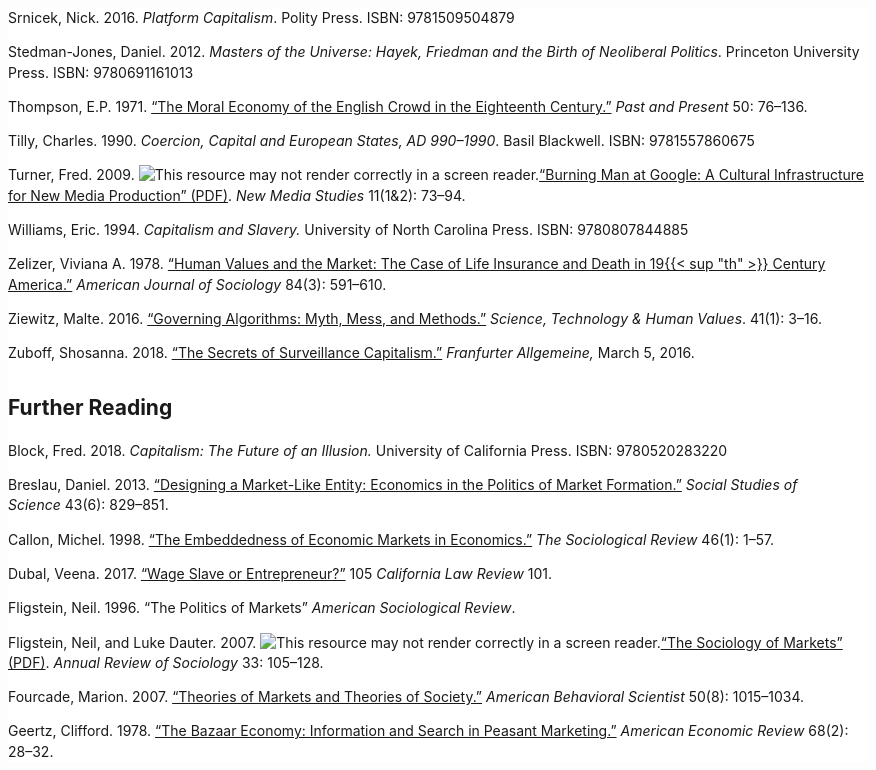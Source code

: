 Srnicek, Nick. 2016. _Platform Capitalism_. Polity Press. ISBN: 9781509504879

Stedman-Jones, Daniel. 2012. _Masters of the Universe: Hayek, Friedman and the Birth of Neoliberal Politics_. Princeton University Press. ISBN: 9780691161013

Thompson, E.P. 1971. [“The Moral Economy of the English Crowd in the Eighteenth Century.”](https://www.jstor.org/stable/650244?seq=1#metadata_info_tab_contents) _Past and Present_ 50: 76–136.

Tilly, Charles. 1990. _Coercion, Capital and European States, AD 990–1990_. Basil Blackwell. ISBN: 9781557860675

Turner, Fred. 2009. ![This resource may not render correctly in a screen reader.](/images/inacessible.gif)[“Burning Man at Google: A Cultural Infrastructure for New Media Production” (PDF)](https://fredturner.stanford.edu/wp-content/uploads/turner-nms-burning-man.pdf). _New Media Studies_ 11(1&2): 73–94.

Williams, Eric. 1994. _Capitalism and Slavery._ University of North Carolina Press. ISBN: 9780807844885

Zelizer, Viviana A. 1978. [“Human Values and the Market: The Case of Life Insurance and Death in 19{{< sup "th" >}} Century America.”](https://www.journals.uchicago.edu/doi/pdf/10.1086/226828) _American Journal of Sociology_ 84(3): 591–610.

Ziewitz, Malte. 2016. [“Governing Algorithms: Myth, Mess, and Methods.”](https://journals.sagepub.com/doi/full/10.1177/0162243915608948) _Science, Technology & Human Values_. 41(1): 3–16.

Zuboff, Shosanna. 2018. [“The Secrets of Surveillance Capitalism.”](https://www.faz.net/aktuell/feuilleton/debatten/the-digital-debate/shoshana-zuboff-secrets-of-surveillance-capitalism-14103616.html) _Franfurter Allgemeine,_ March 5, 2016.

Further Reading
---------------

Block, Fred. 2018. _Capitalism: The Future of an Illusion._ University of California Press. ISBN: 9780520283220

Breslau, Daniel. 2013. [“Designing a Market-Like Entity: Economics in the Politics of Market Formation.”](https://journals.sagepub.com/doi/full/10.1177/0306312713493962) _Social Studies of Science_ 43(6): 829–851.

Callon, Michel. 1998. [“The Embeddedness of Economic Markets in Economics.”](https://journals.sagepub.com/doi/10.1111/j.1467-954X.1998.tb03468.x) _The Sociological Review_ 46(1): 1–57.

Dubal, Veena. 2017. [“Wage Slave or Entrepreneur?”](https://repository.uchastings.edu/faculty_scholarship/1596/) 105 _California Law Review_ 101.

Fligstein, Neil. 1996. “The Politics of Markets” _American Sociological Review_.

Fligstein, Neil, and Luke Dauter. 2007. ![This resource may not render correctly in a screen reader.](/images/inacessible.gif)[“The Sociology of Markets” (PDF)](https://sociology.berkeley.edu/sites/default/files/faculty/fligstein/ANRV316-SO33-06_001-024_.pdf). _Annual Review of Sociology_ 33: 105–128.

Fourcade, Marion. 2007. [“Theories of Markets and Theories of Society.”](https://journals.sagepub.com/doi/10.1177/0002764207299351) _American Behavioral Scientist_ 50(8): 1015–1034.

Geertz, Clifford. 1978. [“The Bazaar Economy: Information and Search in Peasant Marketing.”](https://www.jstor.org/stable/1816656?seq=1#metadata_info_tab_contents) _American Economic Review_ 68(2): 28–32.
